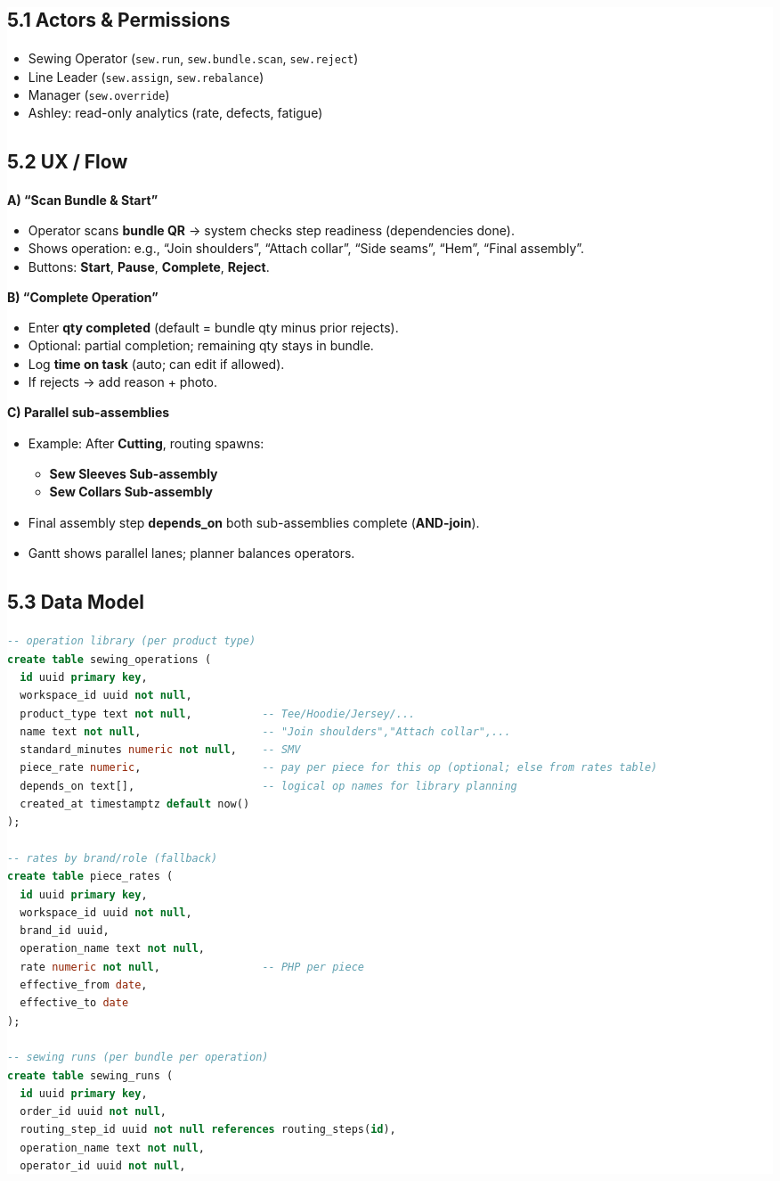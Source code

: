 ## 5.1 Actors & Permissions

- Sewing Operator (`sew.run`, `sew.bundle.scan`, `sew.reject`)
- Line Leader (`sew.assign`, `sew.rebalance`)
- Manager (`sew.override`)
- Ashley: read-only analytics (rate, defects, fatigue)

## 5.2 UX / Flow

**A) “Scan Bundle & Start”**

- Operator scans **bundle QR** → system checks step readiness (dependencies done).
- Shows operation: e.g., “Join shoulders”, “Attach collar”, “Side seams”, “Hem”, “Final assembly”.
- Buttons: **Start**, **Pause**, **Complete**, **Reject**.

**B) “Complete Operation”**

- Enter **qty completed** (default = bundle qty minus prior rejects).
- Optional: partial completion; remaining qty stays in bundle.
- Log **time on task** (auto; can edit if allowed).
- If rejects → add reason + photo.

**C) Parallel sub-assemblies**

- Example: After **Cutting**, routing spawns:
  - **Sew Sleeves Sub-assembly**
  - **Sew Collars Sub-assembly**

- Final assembly step **depends_on** both sub-assemblies complete (**AND-join**).
- Gantt shows parallel lanes; planner balances operators.

## 5.3 Data Model

```sql
-- operation library (per product type)
create table sewing_operations (
  id uuid primary key,
  workspace_id uuid not null,
  product_type text not null,           -- Tee/Hoodie/Jersey/...
  name text not null,                   -- "Join shoulders","Attach collar",...
  standard_minutes numeric not null,    -- SMV
  piece_rate numeric,                   -- pay per piece for this op (optional; else from rates table)
  depends_on text[],                    -- logical op names for library planning
  created_at timestamptz default now()
);

-- rates by brand/role (fallback)
create table piece_rates (
  id uuid primary key,
  workspace_id uuid not null,
  brand_id uuid,
  operation_name text not null,
  rate numeric not null,                -- PHP per piece
  effective_from date,
  effective_to date
);

-- sewing runs (per bundle per operation)
create table sewing_runs (
  id uuid primary key,
  order_id uuid not null,
  routing_step_id uuid not null references routing_steps(id),
  operation_name text not null,
  operator_id uuid not null,
```